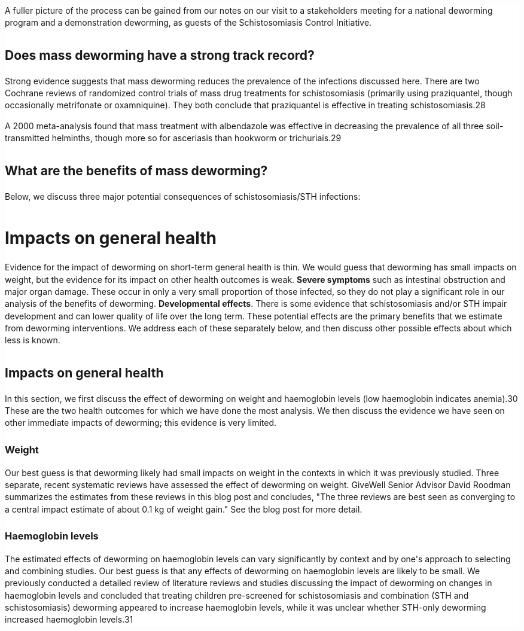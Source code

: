 A fuller picture of the process can be gained from our notes on our visit to a stakeholders meeting for a national deworming program and a demonstration deworming, as guests of the Schistosomiasis Control Initiative.

## Does mass deworming have a strong track record?

Strong evidence suggests that mass deworming reduces the prevalence of the infections discussed here. There are two Cochrane reviews of randomized control trials of mass drug treatments for schistosomiasis (primarily using praziquantel, though occasionally metrifonate or oxamniquine). They both conclude that praziquantel is effective in treating schistosomiasis.28

A 2000 meta-analysis found that mass treatment with albendazole was effective in decreasing the prevalence of all three soil-transmitted helminths, though more so for asceriasis than hookworm or trichuriais.29

## What are the benefits of mass deworming?

Below, we discuss three major potential consequences of schistosomiasis/STH infections:

# Impacts on general health

Evidence for the impact of deworming on short-term general health is thin. We would guess that deworming has small impacts on weight, but the evidence for its impact on other health outcomes is weak. **Severe symptoms** such as intestinal obstruction and major organ damage. These occur in only a very small proportion of those infected, so they do not play a significant role in our analysis of the benefits of deworming. **Developmental effects**. There is some evidence that schistosomiasis and/or STH impair development and can lower quality of life over the long term. These potential effects are the primary benefits that we estimate from deworming interventions. We address each of these separately below, and then discuss other possible effects about which less is known.

## Impacts on general health

In this section, we first discuss the effect of deworming on weight and haemoglobin levels (low haemoglobin indicates anemia).30 These are the two health outcomes for which we have done the most analysis. We then discuss the evidence we have seen on other immediate impacts of deworming; this evidence is very limited.

### Weight

Our best guess is that deworming likely had small impacts on weight in the contexts in which it was previously studied. Three separate, recent systematic reviews have assessed the effect of deworming on weight. GiveWell Senior Advisor David Roodman summarizes the estimates from these reviews in this blog post and concludes, "The three reviews are best seen as converging to a central impact estimate of about 0.1 kg of weight gain." See the blog post for more detail.

### Haemoglobin levels

The estimated effects of deworming on haemoglobin levels can vary significantly by context and by one's approach to selecting and combining studies. Our best guess is that any effects of deworming on haemoglobin levels are likely to be small. We previously conducted a detailed review of literature reviews and studies discussing the impact of deworming on changes in haemoglobin levels and concluded that treating children pre-screened for schistosomiasis and combination (STH and schistosomiasis) deworming appeared to increase haemoglobin levels, while it was unclear whether STH-only deworming increased haemoglobin levels.31
